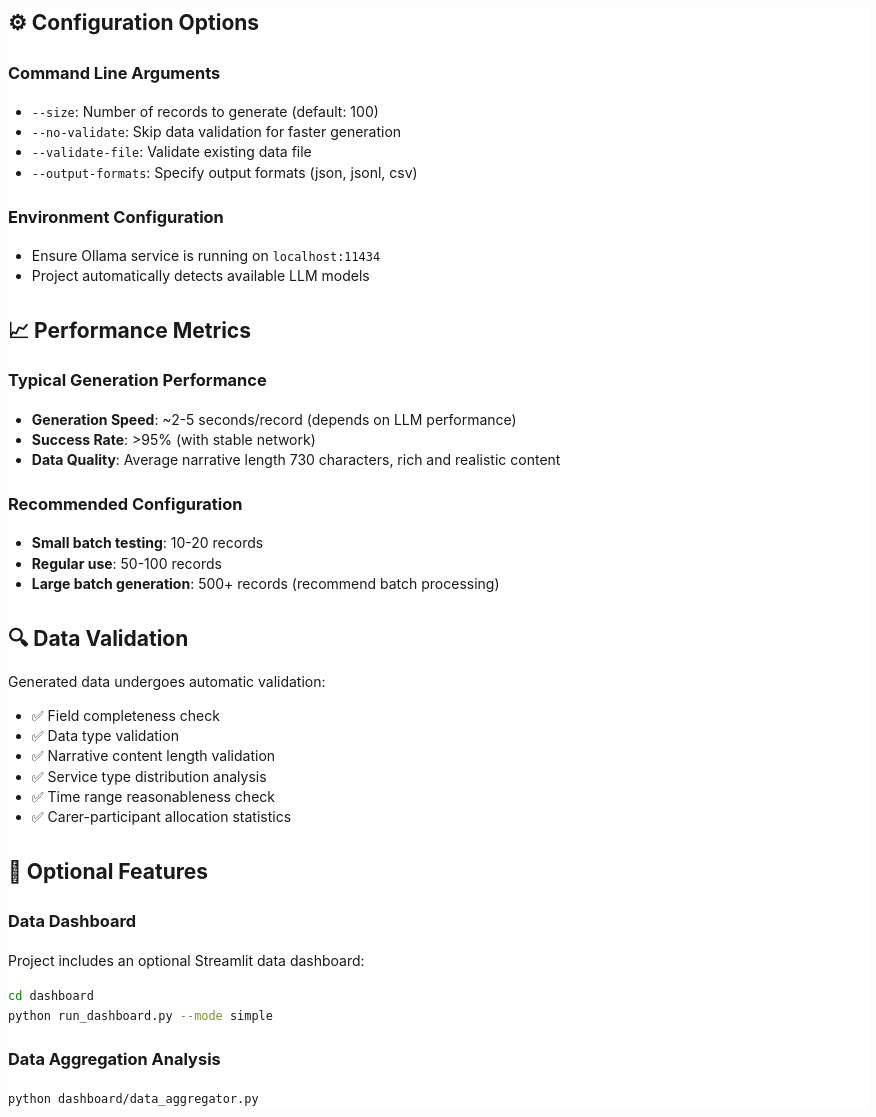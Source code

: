 ## ⚙️ Configuration Options

### Command Line Arguments
- `--size`: Number of records to generate (default: 100)
- `--no-validate`: Skip data validation for faster generation
- `--validate-file`: Validate existing data file
- `--output-formats`: Specify output formats (json, jsonl, csv)

### Environment Configuration
- Ensure Ollama service is running on `localhost:11434`
- Project automatically detects available LLM models

## 📈 Performance Metrics

### Typical Generation Performance
- **Generation Speed**: ~2-5 seconds/record (depends on LLM performance)
- **Success Rate**: >95% (with stable network)
- **Data Quality**: Average narrative length 730 characters, rich and realistic content

### Recommended Configuration
- **Small batch testing**: 10-20 records
- **Regular use**: 50-100 records
- **Large batch generation**: 500+ records (recommend batch processing)

## 🔍 Data Validation

Generated data undergoes automatic validation:
- ✅ Field completeness check
- ✅ Data type validation
- ✅ Narrative content length validation
- ✅ Service type distribution analysis
- ✅ Time range reasonableness check
- ✅ Carer-participant allocation statistics

## 🎨 Optional Features

### Data Dashboard
Project includes an optional Streamlit data dashboard:

```bash
cd dashboard
python run_dashboard.py --mode simple
```

### Data Aggregation Analysis
```bash
python dashboard/data_aggregator.py
```
